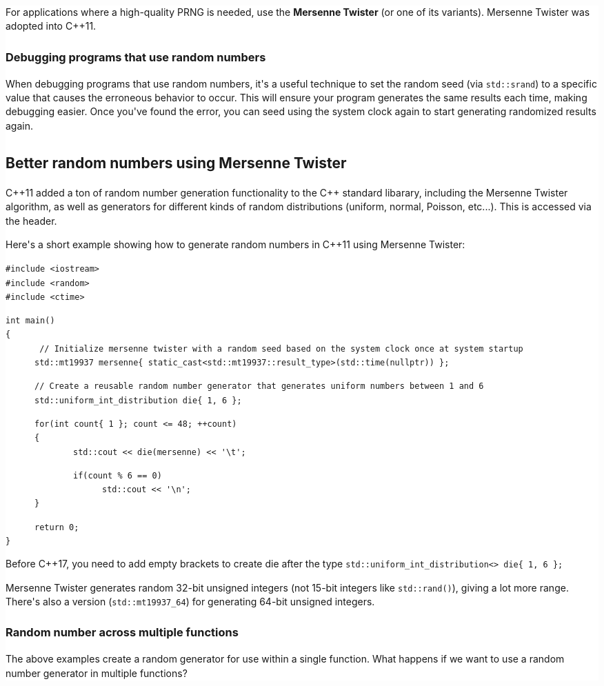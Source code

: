 For applications where a high-quality PRNG is needed, use the **Mersenne Twister** (or one of its variants). Mersenne Twister was adopted into C++11.

### Debugging programs that use random numbers

When debugging programs that use random numbers, it's a useful technique to set the random seed (via `std::srand`) to a specific value that causes the erroneous behavior to occur. This will ensure your program generates the same results each time, making debugging easier. Once you've found the error, you can seed using the system clock again to start generating randomized results again.


## Better random numbers using Mersenne Twister

C++11 added a ton of random number generation functionality to the C++ standard libarary, including the Mersenne Twister algorithm, as well as generators for different kinds of random distributions (uniform, normal, Poisson, etc...). This is accessed via the <random> header.

Here's a short example showing how to generate random numbers in C++11 using Mersenne Twister:

` #include <iostream> `  
` #include <random> `  
` #include <ctime> `  

` int main() `  
` { `  
&emsp;&emsp;&emsp;` // Initialize mersenne twister with a random seed based on the system clock once at system startup`  
&emsp;&emsp;&emsp;` std::mt19937 mersenne{ static_cast<std::mt19937::result_type>(std::time(nullptr)) }; `  

&emsp;&emsp;&emsp;` // Create a reusable random number generator that generates uniform numbers between 1 and 6 `  
&emsp;&emsp;&emsp;` std::uniform_int_distribution die{ 1, 6 }; `  

&emsp;&emsp;&emsp;` for(int count{ 1 }; count <= 48; ++count) `  
&emsp;&emsp;&emsp;` { `  
&emsp;&emsp;&emsp;&emsp;&emsp;&emsp;&emsp;` std::cout << die(mersenne) << '\t'; `  

&emsp;&emsp;&emsp;&emsp;&emsp;&emsp;&emsp;` if(count % 6 == 0) `  
&emsp;&emsp;&emsp;&emsp;&emsp;&emsp;&emsp;&emsp;&emsp;&emsp;` std::cout << '\n'; `  
&emsp;&emsp;&emsp;` } `  

&emsp;&emsp;&emsp;` return 0; `  
` } `  

Before C++17, you need to add empty brackets to create die after the type `std::uniform_int_distribution<> die{ 1, 6 };`  

Mersenne Twister generates random 32-bit unsigned integers (not 15-bit integers like `std::rand()`), giving a lot more range. There's also a version (`std::mt19937_64`) for generating 64-bit unsigned integers.

### Random number across multiple functions

The above examples create a random generator for use within a single function. What happens if we want to use a random number generator in multiple functions?
